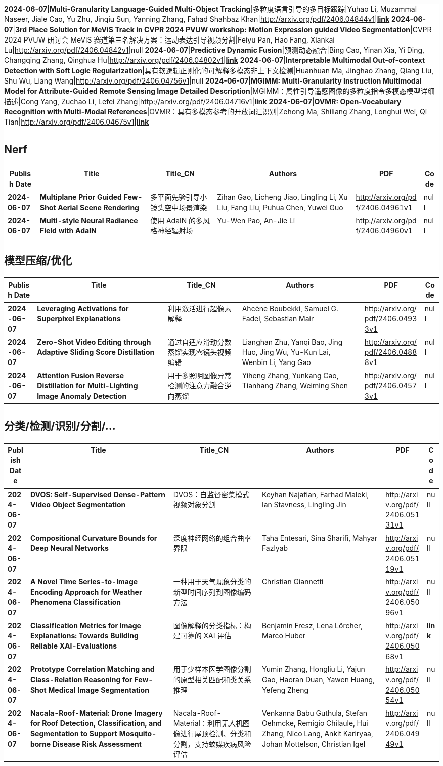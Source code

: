 **2024-06-07**|**Multi-Granularity Language-Guided Multi-Object Tracking**|多粒度语言引导的多目标跟踪|Yuhao Li, Muzammal Naseer, Jiale Cao, Yu Zhu, Jinqiu Sun, Yanning Zhang, Fahad Shahbaz Khan|<http://arxiv.org/pdf/2406.04844v1>|**[link](https://github.com/weslee88524/lg-mot)**
**2024-06-07**|**3rd Place Solution for MeViS Track in CVPR 2024 PVUW workshop: Motion Expression guided Video Segmentation**|CVPR 2024 PVUW 研讨会 MeViS 赛道第三名解决方案：运动表达引导视频分割|Feiyu Pan, Hao Fang, Xiankai Lu|<http://arxiv.org/pdf/2406.04842v1>|null
**2024-06-07**|**Predictive Dynamic Fusion**|预测动态融合|Bing Cao, Yinan Xia, Yi Ding, Changqing Zhang, Qinghua Hu|<http://arxiv.org/pdf/2406.04802v1>|**[link](https://github.com/yinan-xia/pdf)**
**2024-06-07**|**Interpretable Multimodal Out-of-context Detection with Soft Logic Regularization**|具有软逻辑正则化的可解释多模态非上下文检测|Huanhuan Ma, Jinghao Zhang, Qiang Liu, Shu Wu, Liang Wang|<http://arxiv.org/pdf/2406.04756v1>|null
**2024-06-07**|**MGIMM: Multi-Granularity Instruction Multimodal Model for Attribute-Guided Remote Sensing Image Detailed Description**|MGIMM：属性引导遥感图像的多粒度指令多模态模型详细描述|Cong Yang, Zuchao Li, Lefei Zhang|<http://arxiv.org/pdf/2406.04716v1>|**[link](https://github.com/yangcong356/mgimm)**
**2024-06-07**|**OVMR: Open-Vocabulary Recognition with Multi-Modal References**|OVMR：具有多模态参考的开放词汇识别|Zehong Ma, Shiliang Zhang, Longhui Wei, Qi Tian|<http://arxiv.org/pdf/2406.04675v1>|**[link](https://github.com/zehong-ma/ovmr)**

## Nerf

|Publish Date|Title|Title_CN|Authors|PDF|Code|
|---|---|---|---|---|---|
**2024-06-07**|**Multiplane Prior Guided Few-Shot Aerial Scene Rendering**|多平面先验引导小镜头空中场景渲染|Zihan Gao, Licheng Jiao, Lingling Li, Xu Liu, Fang Liu, Puhua Chen, Yuwei Guo|<http://arxiv.org/pdf/2406.04961v1>|null
**2024-06-07**|**Multi-style Neural Radiance Field with AdaIN**|使用 AdaIN 的多风格神经辐射场|Yu-Wen Pao, An-Jie Li|<http://arxiv.org/pdf/2406.04960v1>|null

## 模型压缩/优化

|Publish Date|Title|Title_CN|Authors|PDF|Code|
|---|---|---|---|---|---|
**2024-06-07**|**Leveraging Activations for Superpixel Explanations**|利用激活进行超像素解释|Ahcène Boubekki, Samuel G. Fadel, Sebastian Mair|<http://arxiv.org/pdf/2406.04933v1>|null
**2024-06-07**|**Zero-Shot Video Editing through Adaptive Sliding Score Distillation**|通过自适应滑动分数蒸馏实现零镜头视频编辑|Lianghan Zhu, Yanqi Bao, Jing Huo, Jing Wu, Yu-Kun Lai, Wenbin Li, Yang Gao|<http://arxiv.org/pdf/2406.04888v1>|null
**2024-06-07**|**Attention Fusion Reverse Distillation for Multi-Lighting Image Anomaly Detection**|用于多照明图像异常检测的注意力融合逆向蒸馏|Yiheng Zhang, Yunkang Cao, Tianhang Zhang, Weiming Shen|<http://arxiv.org/pdf/2406.04573v1>|null

## 分类/检测/识别/分割/...

|Publish Date|Title|Title_CN|Authors|PDF|Code|
|---|---|---|---|---|---|
**2024-06-07**|**DVOS: Self-Supervised Dense-Pattern Video Object Segmentation**|DVOS：自监督密集模式视频对象分割|Keyhan Najafian, Farhad Maleki, Ian Stavness, Lingling Jin|<http://arxiv.org/pdf/2406.05131v1>|null
**2024-06-07**|**Compositional Curvature Bounds for Deep Neural Networks**|深度神经网络的组合曲率界限|Taha Entesari, Sina Sharifi, Mahyar Fazlyab|<http://arxiv.org/pdf/2406.05119v1>|null
**2024-06-07**|**A Novel Time Series-to-Image Encoding Approach for Weather Phenomena Classification**|一种用于天气现象分类的新型时间序列到图像编码方法|Christian Giannetti|<http://arxiv.org/pdf/2406.05096v1>|null
**2024-06-07**|**Classification Metrics for Image Explanations: Towards Building Reliable XAI-Evaluations**|图像解释的分类指标：构建可靠的 XAI 评估|Benjamin Fresz, Lena Lörcher, Marco Huber|<http://arxiv.org/pdf/2406.05068v1>|**[link](https://github.com/lelo204/classificationmetricsforimageexplanations)**
**2024-06-07**|**Prototype Correlation Matching and Class-Relation Reasoning for Few-Shot Medical Image Segmentation**|用于少样本医学图像分割的原型相关匹配和类关系推理|Yumin Zhang, Hongliu Li, Yajun Gao, Haoran Duan, Yawen Huang, Yefeng Zheng|<http://arxiv.org/pdf/2406.05054v1>|null
**2024-06-07**|**Nacala-Roof-Material: Drone Imagery for Roof Detection, Classification, and Segmentation to Support Mosquito-borne Disease Risk Assessment**|Nacala-Roof-Material：利用无人机图像进行屋顶检测、分类和分割，支持蚊媒疾病风险评估|Venkanna Babu Guthula, Stefan Oehmcke, Remigio Chilaule, Hui Zhang, Nico Lang, Ankit Kariryaa, Johan Mottelson, Christian Igel|<http://arxiv.org/pdf/2406.04949v1>|null